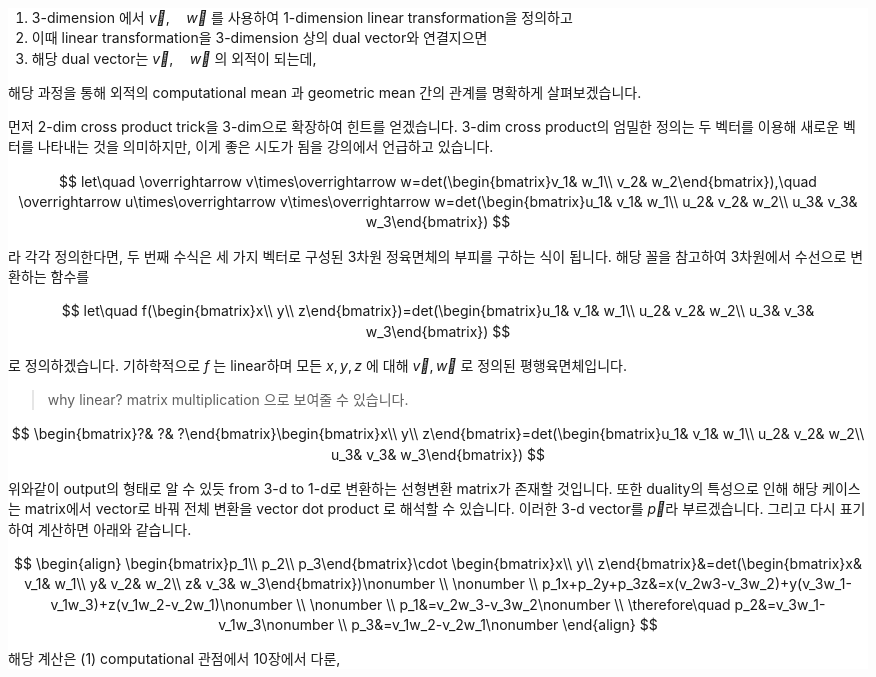 1. 3-dimension 에서 $\overrightarrow v,\quad \overrightarrow w$ 를 사용하여 1-dimension linear transformation을 정의하고
2. 이때 linear transformation을 3-dimension 상의 dual vector와 연결지으면 
3. 해당 dual vector는 $\overrightarrow v,\quad \overrightarrow w$ 의 외적이 되는데,

해당 과정을 통해 외적의 computational mean 과 geometric mean 간의 관계를 명확하게 살펴보겠습니다. 

먼저 2-dim cross product trick을 3-dim으로 확장하여 힌트를 얻겠습니다. 3-dim cross product의 엄밀한 정의는 두 벡터를 이용해 새로운 벡터를 나타내는 것을 의미하지만, 이게 좋은 시도가 됨을 강의에서 언급하고 있습니다. 

$$
let\quad \overrightarrow v\times\overrightarrow w=det(\begin{bmatrix}v_1& w_1\\ v_2& w_2\end{bmatrix}),\quad  
\overrightarrow u\times\overrightarrow v\times\overrightarrow w=det(\begin{bmatrix}u_1& v_1& w_1\\ u_2& v_2& w_2\\ u_3& v_3& w_3\end{bmatrix})
$$

라 각각 정의한다면, 두 번째 수식은 세 가지 벡터로 구성된 3차원 정육면체의 부피를 구하는 식이 됩니다. 해당 꼴을 참고하여 3차원에서 수선으로 변환하는 함수를

$$
let\quad f(\begin{bmatrix}x\\ y\\ z\end{bmatrix})=det(\begin{bmatrix}u_1& v_1& w_1\\ u_2& v_2& w_2\\ u_3& v_3& w_3\end{bmatrix})
$$

로 정의하겠습니다. 기하학적으로 $f$ 는 linear하며 모든 $x, y, z$ 에 대해 $\overrightarrow v, \overrightarrow w$ 로 정의된 평행육면체입니다. 

> why linear? matrix multiplication 으로 보여줄 수 있습니다.

$$
\begin{bmatrix}?& ?& ?\end{bmatrix}\begin{bmatrix}x\\ y\\ z\end{bmatrix}=det(\begin{bmatrix}u_1& v_1& w_1\\ u_2& v_2& w_2\\ u_3& v_3& w_3\end{bmatrix})
$$

위와같이 output의 형태로 알 수 있듯 from 3-d to 1-d로 변환하는 선형변환 matrix가 존재할 것입니다. 또한 duality의 특성으로 인해 해당 케이스는 matrix에서 vector로 바꿔 전체 변환을 vector dot product 로 해석할 수 있습니다. 이러한 3-d vector를 $\overrightarrow p$라 부르겠습니다. 그리고 다시 표기하여 계산하면 아래와 같습니다.

$$
\begin{align}
\begin{bmatrix}p_1\\ p_2\\ p_3\end{bmatrix}\cdot \begin{bmatrix}x\\ y\\ z\end{bmatrix}&=det(\begin{bmatrix}x& v_1& w_1\\ y& v_2& w_2\\ z& v_3& w_3\end{bmatrix})\nonumber
\\ \nonumber
\\
p_1x+p_2y+p_3z&=x(v_2w3-v_3w_2)+y(v_3w_1-v_1w_3)+z(v_1w_2-v_2w_1)\nonumber
\\ \nonumber
\\
p_1&=v_2w_3-v_3w_2\nonumber
\\
\therefore\quad p_2&=v_3w_1-v_1w_3\nonumber
\\
p_3&=v_1w_2-v_2w_1\nonumber
\end{align}
$$

해당 계산은 (1) computational 관점에서 10장에서 다룬,

